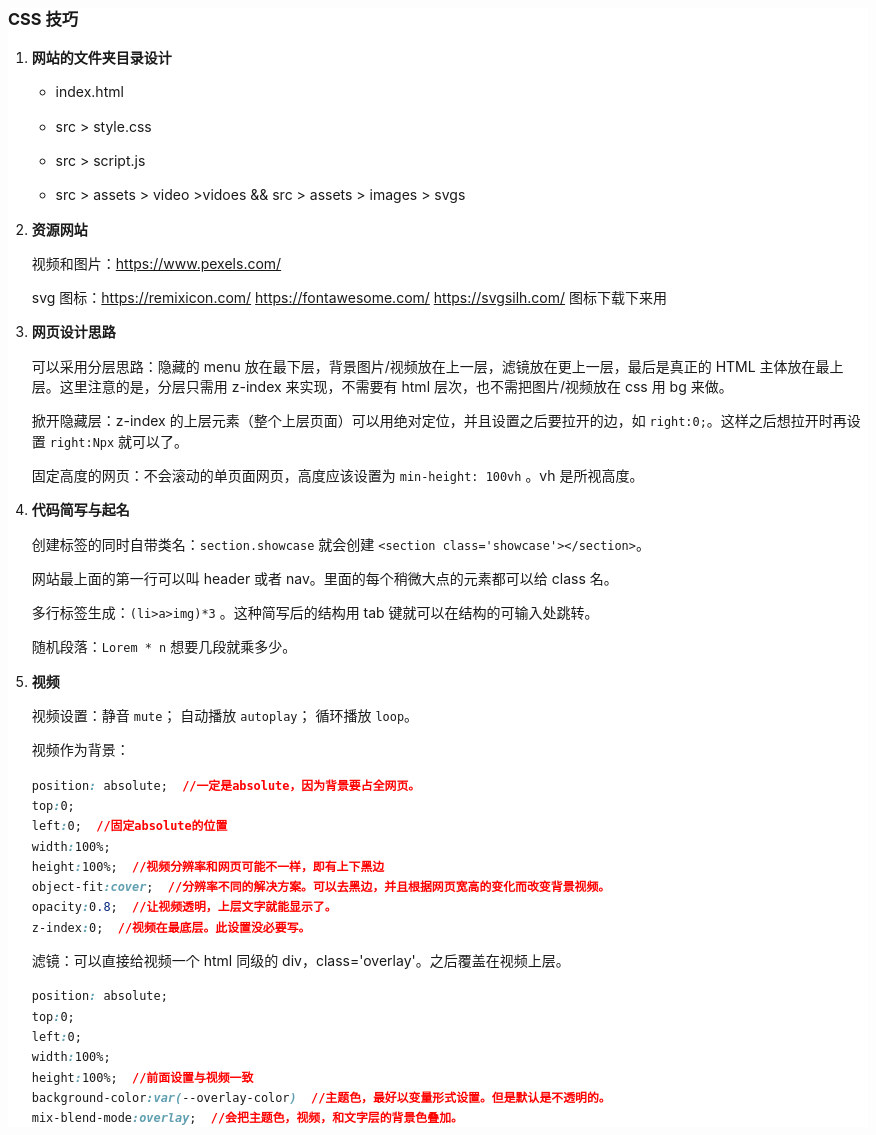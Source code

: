 ### CSS 技巧

1. **网站的文件夹目录设计**

   + index.html

   + src > style.css

   + src > script.js

   + src > assets > video >vidoes  &&  src > assets > images > svgs

     

2. **资源网站**

   视频和图片：https://www.pexels.com/

   svg 图标：https://remixicon.com/   https://fontawesome.com/   https://svgsilh.com/ 图标下载下来用

   

3. **网页设计思路**

   可以采用分层思路：隐藏的 menu 放在最下层，背景图片/视频放在上一层，滤镜放在更上一层，最后是真正的 HTML 主体放在最上层。这里注意的是，分层只需用 z-index 来实现，不需要有 html 层次，也不需把图片/视频放在 css 用 bg 来做。

   掀开隐藏层：z-index 的上层元素（整个上层页面）可以用绝对定位，并且设置之后要拉开的边，如 `right:0;`。这样之后想拉开时再设置 `right:Npx` 就可以了。

   固定高度的网页：不会滚动的单页面网页，高度应该设置为 `min-height: 100vh` 。vh 是所视高度。

   

4. **代码简写与起名**

   创建标签的同时自带类名：`section.showcase`  就会创建  `<section class='showcase'></section>`。

   网站最上面的第一行可以叫 header 或者 nav。里面的每个稍微大点的元素都可以给 class 名。

   多行标签生成：`(li>a>img)*3` 。这种简写后的结构用 tab 键就可以在结构的可输入处跳转。

   随机段落：`Lorem * n` 想要几段就乘多少。

   

5. **视频**

   视频设置：静音 `mute`； 自动播放 `autoplay`； 循环播放 `loop`。

   视频作为背景：

   ```css
   position: absolute;  //一定是absolute，因为背景要占全网页。
   top:0;
   left:0;  //固定absolute的位置
   width:100%;
   height:100%;  //视频分辨率和网页可能不一样，即有上下黑边
   object-fit:cover;  //分辨率不同的解决方案。可以去黑边，并且根据网页宽高的变化而改变背景视频。
   opacity:0.8;  //让视频透明，上层文字就能显示了。
   z-index:0;  //视频在最底层。此设置没必要写。
   ```

   滤镜：可以直接给视频一个 html 同级的 div，class='overlay'。之后覆盖在视频上层。

   ```css
   position: absolute;  
   top:0;
   left:0;  
   width:100%;
   height:100%;  //前面设置与视频一致
   background-color:var(--overlay-color)  //主题色，最好以变量形式设置。但是默认是不透明的。
   mix-blend-mode:overlay;  //会把主题色，视频，和文字层的背景色叠加。
   ```

